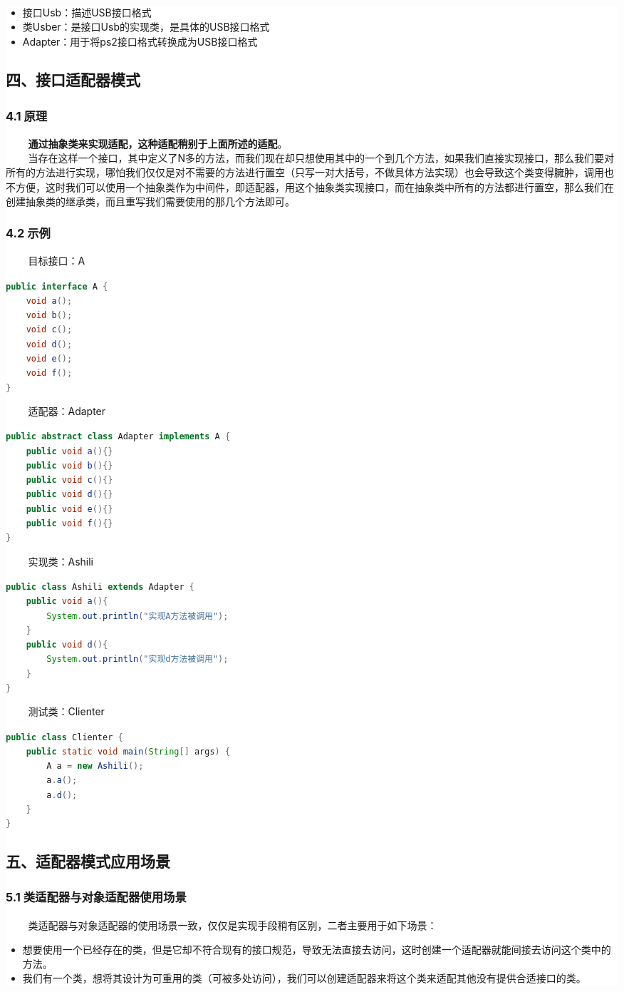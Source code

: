 - 接口Usb：描述USB接口格式
- 类Usber：是接口Usb的实现类，是具体的USB接口格式
- Adapter：用于将ps2接口格式转换成为USB接口格式
## 四、接口适配器模式
### 4.1 原理
&#160;&#160;&#160;&#160;&#160;&#160;&#160;&#160;**通过抽象类来实现适配，这种适配稍别于上面所述的适配**。  
&#160;&#160;&#160;&#160;&#160;&#160;&#160;&#160;当存在这样一个接口，其中定义了N多的方法，而我们现在却只想使用其中的一个到几个方法，如果我们直接实现接口，那么我们要对所有的方法进行实现，哪怕我们仅仅是对不需要的方法进行置空（只写一对大括号，不做具体方法实现）也会导致这个类变得臃肿，调用也不方便，这时我们可以使用一个抽象类作为中间件，即适配器，用这个抽象类实现接口，而在抽象类中所有的方法都进行置空，那么我们在创建抽象类的继承类，而且重写我们需要使用的那几个方法即可。  
### 4.2 示例
&#160;&#160;&#160;&#160;&#160;&#160;&#160;&#160;目标接口：A
```java
public interface A {
    void a();
    void b();
    void c();
    void d();
    void e();
    void f();
}
```
&#160;&#160;&#160;&#160;&#160;&#160;&#160;&#160;适配器：Adapter
```java
public abstract class Adapter implements A {
    public void a(){}
    public void b(){}
    public void c(){}
    public void d(){}
    public void e(){}
    public void f(){}
}
```
&#160;&#160;&#160;&#160;&#160;&#160;&#160;&#160;实现类：Ashili
```java
public class Ashili extends Adapter {
    public void a(){
        System.out.println("实现A方法被调用");
    }
    public void d(){
        System.out.println("实现d方法被调用");
    }
}
```
&#160;&#160;&#160;&#160;&#160;&#160;&#160;&#160;测试类：Clienter
```java
public class Clienter {
    public static void main(String[] args) {
        A a = new Ashili();
        a.a();
        a.d();
    }
}
```
## 五、适配器模式应用场景
### 5.1 类适配器与对象适配器使用场景
&#160;&#160;&#160;&#160;&#160;&#160;&#160;&#160;类适配器与对象适配器的使用场景一致，仅仅是实现手段稍有区别，二者主要用于如下场景：  
- 想要使用一个已经存在的类，但是它却不符合现有的接口规范，导致无法直接去访问，这时创建一个适配器就能间接去访问这个类中的方法。
- 我们有一个类，想将其设计为可重用的类（可被多处访问），我们可以创建适配器来将这个类来适配其他没有提供合适接口的类。  
